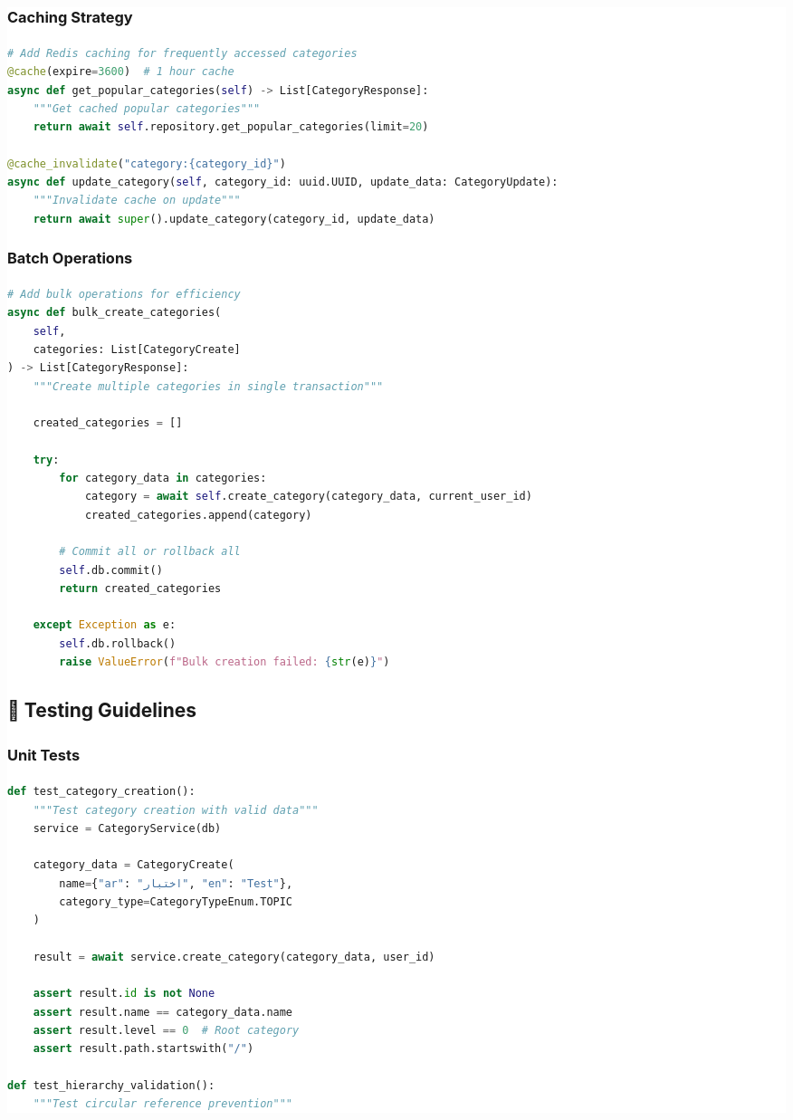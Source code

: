 ### Caching Strategy

```python
# Add Redis caching for frequently accessed categories
@cache(expire=3600)  # 1 hour cache
async def get_popular_categories(self) -> List[CategoryResponse]:
    """Get cached popular categories"""
    return await self.repository.get_popular_categories(limit=20)

@cache_invalidate("category:{category_id}")
async def update_category(self, category_id: uuid.UUID, update_data: CategoryUpdate):
    """Invalidate cache on update"""
    return await super().update_category(category_id, update_data)
```

### Batch Operations

```python
# Add bulk operations for efficiency
async def bulk_create_categories(
    self,
    categories: List[CategoryCreate]
) -> List[CategoryResponse]:
    """Create multiple categories in single transaction"""
    
    created_categories = []
    
    try:
        for category_data in categories:
            category = await self.create_category(category_data, current_user_id)
            created_categories.append(category)
        
        # Commit all or rollback all
        self.db.commit()
        return created_categories
        
    except Exception as e:
        self.db.rollback()
        raise ValueError(f"Bulk creation failed: {str(e)}")
```

## 🧪 Testing Guidelines

### Unit Tests

```python
def test_category_creation():
    """Test category creation with valid data"""
    service = CategoryService(db)
    
    category_data = CategoryCreate(
        name={"ar": "اختبار", "en": "Test"},
        category_type=CategoryTypeEnum.TOPIC
    )
    
    result = await service.create_category(category_data, user_id)
    
    assert result.id is not None
    assert result.name == category_data.name
    assert result.level == 0  # Root category
    assert result.path.startswith("/")

def test_hierarchy_validation():
    """Test circular reference prevention"""
```